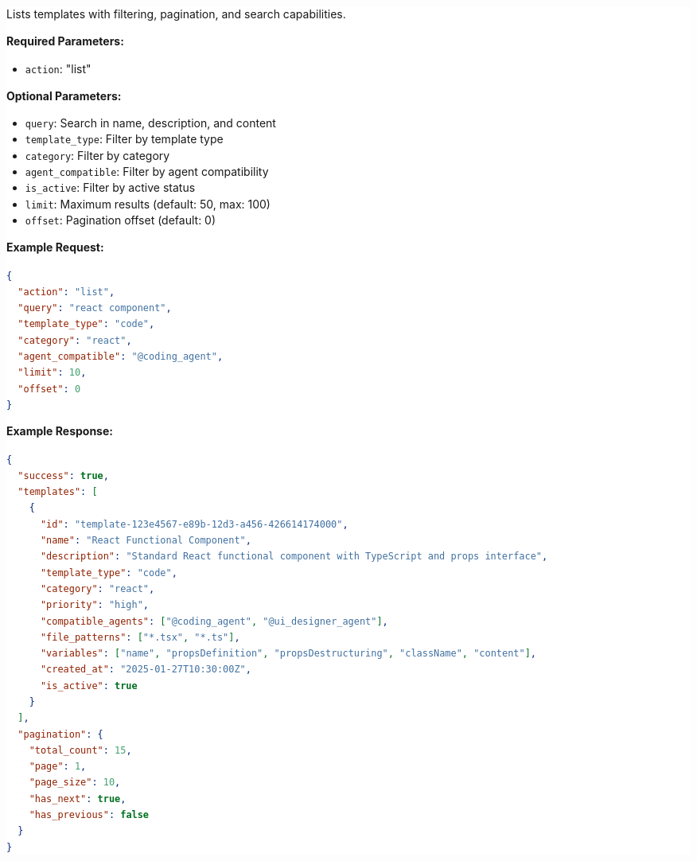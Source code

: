 Lists templates with filtering, pagination, and search capabilities.

**Required Parameters:**
- `action`: "list"

**Optional Parameters:**
- `query`: Search in name, description, and content
- `template_type`: Filter by template type
- `category`: Filter by category
- `agent_compatible`: Filter by agent compatibility
- `is_active`: Filter by active status
- `limit`: Maximum results (default: 50, max: 100)
- `offset`: Pagination offset (default: 0)

**Example Request:**
```json
{
  "action": "list",
  "query": "react component",
  "template_type": "code",
  "category": "react",
  "agent_compatible": "@coding_agent",
  "limit": 10,
  "offset": 0
}
```

**Example Response:**
```json
{
  "success": true,
  "templates": [
    {
      "id": "template-123e4567-e89b-12d3-a456-426614174000",
      "name": "React Functional Component",
      "description": "Standard React functional component with TypeScript and props interface",
      "template_type": "code",
      "category": "react",
      "priority": "high",
      "compatible_agents": ["@coding_agent", "@ui_designer_agent"],
      "file_patterns": ["*.tsx", "*.ts"],
      "variables": ["name", "propsDefinition", "propsDestructuring", "className", "content"],
      "created_at": "2025-01-27T10:30:00Z",
      "is_active": true
    }
  ],
  "pagination": {
    "total_count": 15,
    "page": 1,
    "page_size": 10,
    "has_next": true,
    "has_previous": false
  }
}
```
